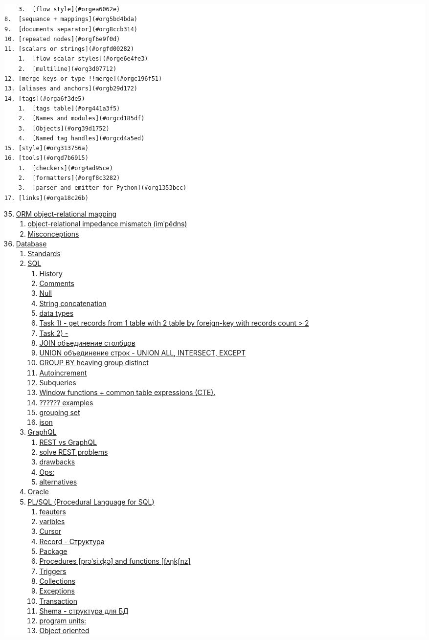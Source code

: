         3.  [flow style](#orgea6062e)
    8.  [sequance + mappings](#org5bd4bda)
    9.  [documents separator](#org8ccb314)
    10. [repeated nodes](#orgf6e9f0d)
    11. [scalars or strings](#orgfd00282)
        1.  [flow scalar styles](#orge6e4fe3)
        2.  [multiline](#org3d07712)
    12. [merge keys or type !!merge](#orgc196f51)
    13. [aliases and anchors](#orgb29d172)
    14. [tags](#orga6f3de5)
        1.  [tags table](#org441a3f5)
        2.  [Names and modules](#orgcd185df)
        3.  [Objects](#org39d1752)
        4.  [Named tag handles](#orgcd4a5ed)
    15. [style](#org313756a)
    16. [tools](#orgd7b6915)
        1.  [checkers](#org4ad95ce)
        2.  [formatters](#orgf8c3282)
        3.  [parser and emitter for Python](#org1353bcc)
    17. [links](#orga18c26b)
35. [ORM object-relational mapping](#orgeed75db)
    1.  [object-relational impedance mismatch (imˈpēdns)](#org7195692)
    2.  [Misconceptions](#org188ee4a)
36. [Database](#org46f8a2a)
    1.  [Standards](#org975174c)
    2.  [SQL](#org6f21b2a)
        1.  [History](#org1a0b2f9)
        2.  [Comments](#org3937ad4)
        3.  [Null](#orgf491ed3)
        4.  [String concatenation](#org4b4c360)
        5.  [data types](#orgfd69826)
        6.  [Task 1) - get records from 1 table with 2 table by foreign-key with records count > 2](#org700ce2f)
        7.  [Task 2) -](#org6714f2c)
        8.  [JOIN объединение столбцов](#org2c89fee)
        9.  [UNION объединение строк - UNION ALL, INTERSECT, EXCEPT](#org0b54033)
        10. [GROUP BY heaving  group distinct](#org349d9c6)
        11. [Autoincrement](#org24c3b26)
        12. [Subqueries](#orge1cf650)
        13. [Window functions + common table expressions (CTE).](#orgeac667c)
        14. [?????? examples](#orgc9a8551)
        15. [grouping set](#org65ece0f)
        16. [json](#org3d5bf53)
    3.  [GraphQL](#org9148367)
        1.  [REST vs GraphQL](#org9801a14)
        2.  [solve REST problems](#org42aa26b)
        3.  [drawbacks](#org2992792)
        4.  [Ops:](#org5f6ec15)
        5.  [alternatives](#orgd74612e)
    4.  [Oracle](#org2ec08ba)
    5.  [PL/SQL (Procedural Language for SQL)](#org9b3f1ee)
        1.  [feauters](#orgefc5fb7)
        2.  [varibles](#orgca6c099)
        3.  [Cursor](#orgf5bbbe7)
        4.  [Record - Структура](#org0cb2fdc)
        5.  [Package](#org8b1c117)
        6.  [Procedures [prəˈsiːʤə] and functions  [fʌŋkʃnz]](#org848d31f)
        7.  [Triggers](#org20b3278)
        8.  [Collections](#org46af7ca)
        9.  [Exceptions](#org1ed24ae)
        10. [Transaction](#org0beb3fb)
        11. [Shema - структура для БД](#org6b57896)
        12. [program units:](#orgf31b85d)
        13. [Object oriented](#org789318c)